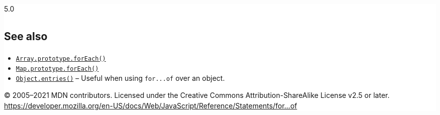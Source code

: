 5.0

## See also

-   [`Array.prototype.forEach()`](../global_objects/array/foreach)
-   [`Map.prototype.forEach()`](../global_objects/map/foreach)
-   [`Object.entries()`](../global_objects/object/entries) – Useful when using `for...of` over an object.

© 2005–2021 MDN contributors.
Licensed under the Creative Commons Attribution-ShareAlike License v2.5 or later.
<a href="https://developer.mozilla.org/en-US/docs/Web/JavaScript/Reference/Statements/for...of" class="_attribution-link">https://developer.mozilla.org/en-US/docs/Web/JavaScript/Reference/Statements/for...of</a>
